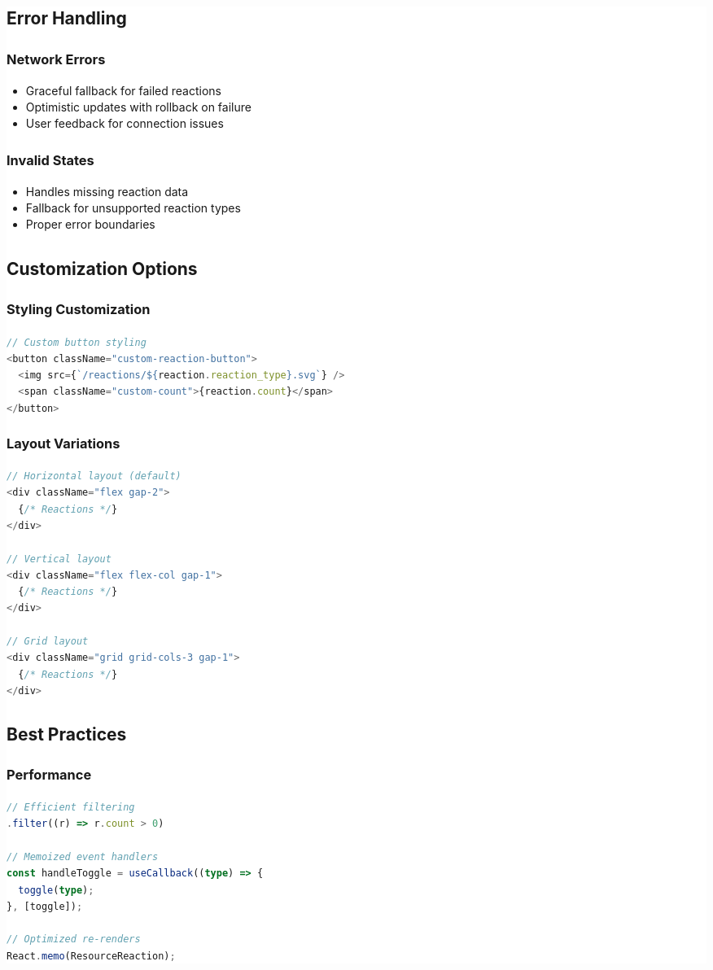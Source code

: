 ## Error Handling

### Network Errors
- Graceful fallback for failed reactions
- Optimistic updates with rollback on failure
- User feedback for connection issues

### Invalid States
- Handles missing reaction data
- Fallback for unsupported reaction types
- Proper error boundaries

## Customization Options

### Styling Customization
```typescript
// Custom button styling
<button className="custom-reaction-button">
  <img src={`/reactions/${reaction.reaction_type}.svg`} />
  <span className="custom-count">{reaction.count}</span>
</button>
```

### Layout Variations
```typescript
// Horizontal layout (default)
<div className="flex gap-2">
  {/* Reactions */}
</div>

// Vertical layout
<div className="flex flex-col gap-1">
  {/* Reactions */}
</div>

// Grid layout
<div className="grid grid-cols-3 gap-1">
  {/* Reactions */}
</div>
```

## Best Practices

### Performance
```typescript
// Efficient filtering
.filter((r) => r.count > 0)

// Memoized event handlers
const handleToggle = useCallback((type) => {
  toggle(type);
}, [toggle]);

// Optimized re-renders
React.memo(ResourceReaction);
```
